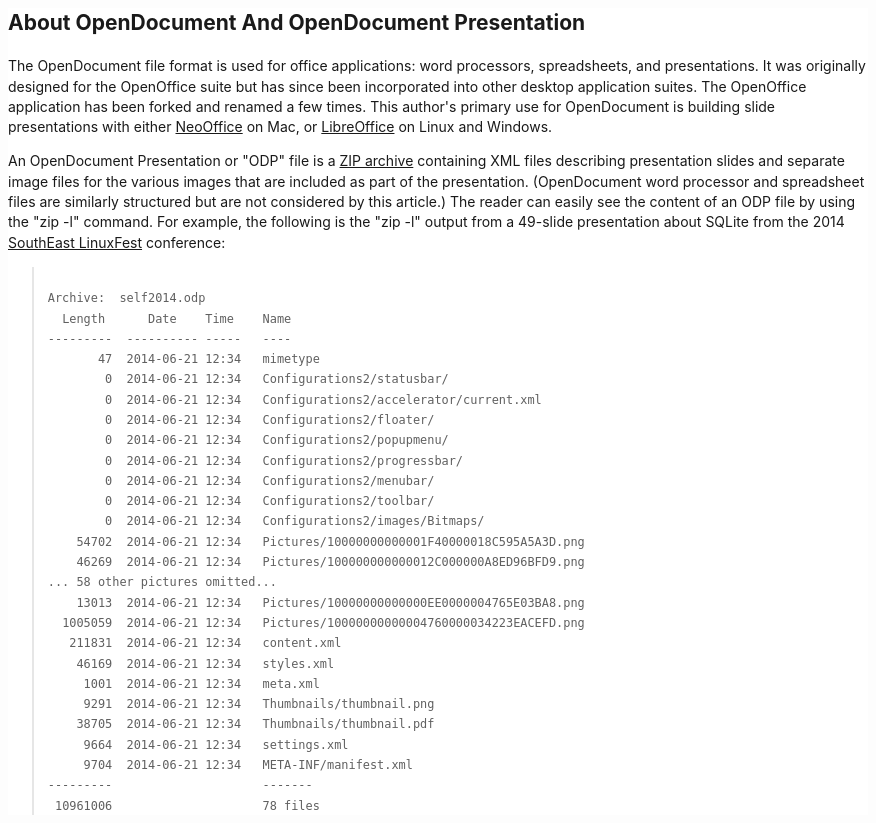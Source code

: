 ## About OpenDocument And OpenDocument Presentation



The OpenDocument file format is used for office applications:
word processors, spreadsheets, and presentations. It was originally
designed for the OpenOffice suite but has since been incorporated into
other desktop application suites. The OpenOffice application has been
forked and renamed a few times. This author's primary use for OpenDocument is 
building slide presentations with either 
[NeoOffice](https://www.neooffice.org/neojava/en/index.php) on Mac, or
[LibreOffice](http://www.libreoffice.org/) on Linux and Windows.


An OpenDocument Presentation or "ODP" file is a
[ZIP archive](http://en.wikipedia.org/wiki/Zip_%28file_format%29) containing
XML files describing presentation slides and separate image files for the
various images that are included as part of the presentation.
(OpenDocument word processor and spreadsheet files are similarly
structured but are not considered by this article.) The reader can
easily see the content of an ODP file by using the "zip \-l" command.
For example, the following is the "zip \-l" output from a 49\-slide presentation
about SQLite from the 2014
[SouthEast LinuxFest](http://southeastlinuxfest.org/)
conference:


> ```
> 
> Archive:  self2014.odp
>   Length      Date    Time    Name
> ---------  ---------- -----   ----
>        47  2014-06-21 12:34   mimetype
>         0  2014-06-21 12:34   Configurations2/statusbar/
>         0  2014-06-21 12:34   Configurations2/accelerator/current.xml
>         0  2014-06-21 12:34   Configurations2/floater/
>         0  2014-06-21 12:34   Configurations2/popupmenu/
>         0  2014-06-21 12:34   Configurations2/progressbar/
>         0  2014-06-21 12:34   Configurations2/menubar/
>         0  2014-06-21 12:34   Configurations2/toolbar/
>         0  2014-06-21 12:34   Configurations2/images/Bitmaps/
>     54702  2014-06-21 12:34   Pictures/10000000000001F40000018C595A5A3D.png
>     46269  2014-06-21 12:34   Pictures/100000000000012C000000A8ED96BFD9.png
> ... 58 other pictures omitted...
>     13013  2014-06-21 12:34   Pictures/10000000000000EE0000004765E03BA8.png
>   1005059  2014-06-21 12:34   Pictures/10000000000004760000034223EACEFD.png
>    211831  2014-06-21 12:34   content.xml
>     46169  2014-06-21 12:34   styles.xml
>      1001  2014-06-21 12:34   meta.xml
>      9291  2014-06-21 12:34   Thumbnails/thumbnail.png
>     38705  2014-06-21 12:34   Thumbnails/thumbnail.pdf
>      9664  2014-06-21 12:34   settings.xml
>      9704  2014-06-21 12:34   META-INF/manifest.xml
> ---------                     -------
>  10961006                     78 files
> 
> ```
